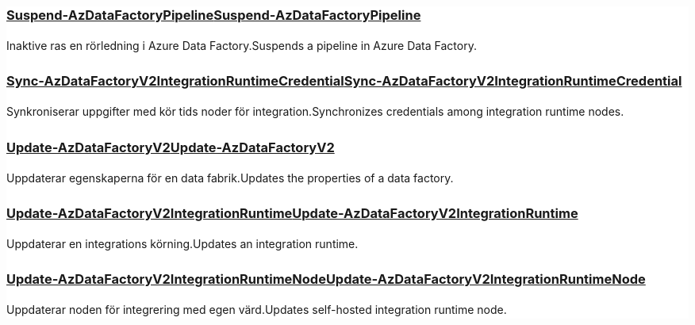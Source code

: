 ### [<span data-ttu-id="b6634-249">Suspend-AzDataFactoryPipeline</span><span class="sxs-lookup"><span data-stu-id="b6634-249">Suspend-AzDataFactoryPipeline</span></span>](Suspend-AzDataFactoryPipeline.md)
<span data-ttu-id="b6634-250">Inaktive ras en rörledning i Azure Data Factory.</span><span class="sxs-lookup"><span data-stu-id="b6634-250">Suspends a pipeline in Azure Data Factory.</span></span>

### [<span data-ttu-id="b6634-251">Sync-AzDataFactoryV2IntegrationRuntimeCredential</span><span class="sxs-lookup"><span data-stu-id="b6634-251">Sync-AzDataFactoryV2IntegrationRuntimeCredential</span></span>](Sync-AzDataFactoryV2IntegrationRuntimeCredential.md)
<span data-ttu-id="b6634-252">Synkroniserar uppgifter med kör tids noder för integration.</span><span class="sxs-lookup"><span data-stu-id="b6634-252">Synchronizes credentials among integration runtime nodes.</span></span>

### [<span data-ttu-id="b6634-253">Update-AzDataFactoryV2</span><span class="sxs-lookup"><span data-stu-id="b6634-253">Update-AzDataFactoryV2</span></span>](Update-AzDataFactoryV2.md)
<span data-ttu-id="b6634-254">Uppdaterar egenskaperna för en data fabrik.</span><span class="sxs-lookup"><span data-stu-id="b6634-254">Updates the properties of a data factory.</span></span>

### [<span data-ttu-id="b6634-255">Update-AzDataFactoryV2IntegrationRuntime</span><span class="sxs-lookup"><span data-stu-id="b6634-255">Update-AzDataFactoryV2IntegrationRuntime</span></span>](Update-AzDataFactoryV2IntegrationRuntime.md)
<span data-ttu-id="b6634-256">Uppdaterar en integrations körning.</span><span class="sxs-lookup"><span data-stu-id="b6634-256">Updates an integration runtime.</span></span>

### [<span data-ttu-id="b6634-257">Update-AzDataFactoryV2IntegrationRuntimeNode</span><span class="sxs-lookup"><span data-stu-id="b6634-257">Update-AzDataFactoryV2IntegrationRuntimeNode</span></span>](Update-AzDataFactoryV2IntegrationRuntimeNode.md)
<span data-ttu-id="b6634-258">Uppdaterar noden för integrering med egen värd.</span><span class="sxs-lookup"><span data-stu-id="b6634-258">Updates self-hosted integration runtime node.</span></span>

